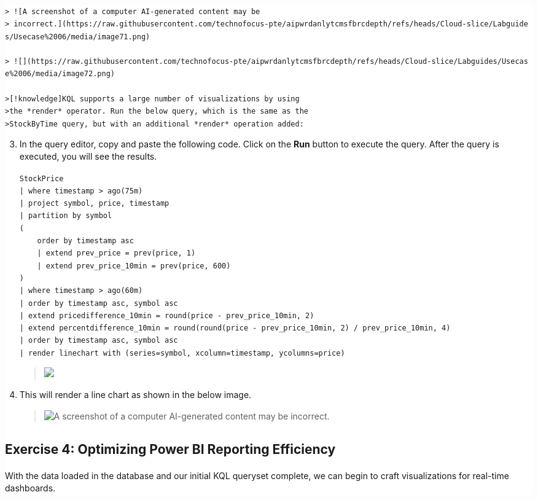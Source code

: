     > ![A screenshot of a computer AI-generated content may be
    > incorrect.](https://raw.githubusercontent.com/technofocus-pte/aipwrdanlytcmsfbrcdepth/refs/heads/Cloud-slice/Labguides/Usecase%2006/media/image71.png)

    > ![](https://raw.githubusercontent.com/technofocus-pte/aipwrdanlytcmsfbrcdepth/refs/heads/Cloud-slice/Labguides/Usecase%2006/media/image72.png)

	>[!knowledge]KQL supports a large number of visualizations by using
    >the *render* operator. Run the below query, which is the same as the
    >StockByTime query, but with an additional *render* operation added:

3.  In the query editor, copy and paste the following code. Click on
    the **Run** button to execute the query. After the query is
    executed, you will see the results.
	
    ```
    StockPrice
    | where timestamp > ago(75m)
    | project symbol, price, timestamp
    | partition by symbol
    (
        order by timestamp asc
        | extend prev_price = prev(price, 1)
        | extend prev_price_10min = prev(price, 600)
    )
    | where timestamp > ago(60m)
    | order by timestamp asc, symbol asc
    | extend pricedifference_10min = round(price - prev_price_10min, 2)
    | extend percentdifference_10min = round(round(price - prev_price_10min, 2) / prev_price_10min, 4)
    | order by timestamp asc, symbol asc
    | render linechart with (series=symbol, xcolumn=timestamp, ycolumns=price)
    ```
	
    > ![](https://raw.githubusercontent.com/technofocus-pte/aipwrdanlytcmsfbrcdepth/refs/heads/Cloud-slice/Labguides/Usecase%2006/media/image73.png)

4.  This will render a line chart as shown in the below image.

    > ![A screenshot of a computer AI-generated content may be
    > incorrect.](https://raw.githubusercontent.com/technofocus-pte/aipwrdanlytcmsfbrcdepth/refs/heads/Cloud-slice/Labguides/Usecase%2006/media/image74.png)

## Exercise 4: Optimizing Power BI Reporting Efficiency

With the data loaded in the database and our initial KQL queryset
complete, we can begin to craft visualizations for real-time dashboards.
